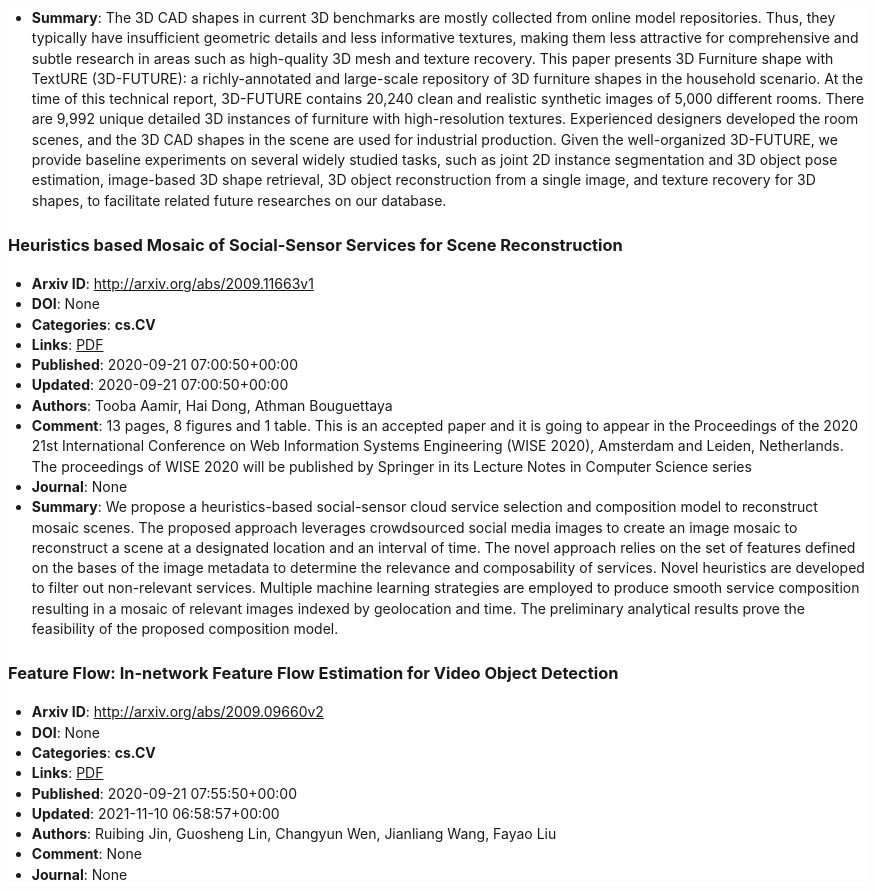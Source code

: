 - **Summary**: The 3D CAD shapes in current 3D benchmarks are mostly collected from online model repositories. Thus, they typically have insufficient geometric details and less informative textures, making them less attractive for comprehensive and subtle research in areas such as high-quality 3D mesh and texture recovery. This paper presents 3D Furniture shape with TextURE (3D-FUTURE): a richly-annotated and large-scale repository of 3D furniture shapes in the household scenario. At the time of this technical report, 3D-FUTURE contains 20,240 clean and realistic synthetic images of 5,000 different rooms. There are 9,992 unique detailed 3D instances of furniture with high-resolution textures. Experienced designers developed the room scenes, and the 3D CAD shapes in the scene are used for industrial production. Given the well-organized 3D-FUTURE, we provide baseline experiments on several widely studied tasks, such as joint 2D instance segmentation and 3D object pose estimation, image-based 3D shape retrieval, 3D object reconstruction from a single image, and texture recovery for 3D shapes, to facilitate related future researches on our database.



### Heuristics based Mosaic of Social-Sensor Services for Scene Reconstruction
- **Arxiv ID**: http://arxiv.org/abs/2009.11663v1
- **DOI**: None
- **Categories**: **cs.CV**
- **Links**: [PDF](http://arxiv.org/pdf/2009.11663v1)
- **Published**: 2020-09-21 07:00:50+00:00
- **Updated**: 2020-09-21 07:00:50+00:00
- **Authors**: Tooba Aamir, Hai Dong, Athman Bouguettaya
- **Comment**: 13 pages, 8 figures and 1 table. This is an accepted paper and it is
  going to appear in the Proceedings of the 2020 21st International Conference
  on Web Information Systems Engineering (WISE 2020), Amsterdam and Leiden,
  Netherlands. The proceedings of WISE 2020 will be published by Springer in
  its Lecture Notes in Computer Science series
- **Journal**: None
- **Summary**: We propose a heuristics-based social-sensor cloud service selection and composition model to reconstruct mosaic scenes. The proposed approach leverages crowdsourced social media images to create an image mosaic to reconstruct a scene at a designated location and an interval of time. The novel approach relies on the set of features defined on the bases of the image metadata to determine the relevance and composability of services. Novel heuristics are developed to filter out non-relevant services. Multiple machine learning strategies are employed to produce smooth service composition resulting in a mosaic of relevant images indexed by geolocation and time. The preliminary analytical results prove the feasibility of the proposed composition model.



### Feature Flow: In-network Feature Flow Estimation for Video Object Detection
- **Arxiv ID**: http://arxiv.org/abs/2009.09660v2
- **DOI**: None
- **Categories**: **cs.CV**
- **Links**: [PDF](http://arxiv.org/pdf/2009.09660v2)
- **Published**: 2020-09-21 07:55:50+00:00
- **Updated**: 2021-11-10 06:58:57+00:00
- **Authors**: Ruibing Jin, Guosheng Lin, Changyun Wen, Jianliang Wang, Fayao Liu
- **Comment**: None
- **Journal**: None